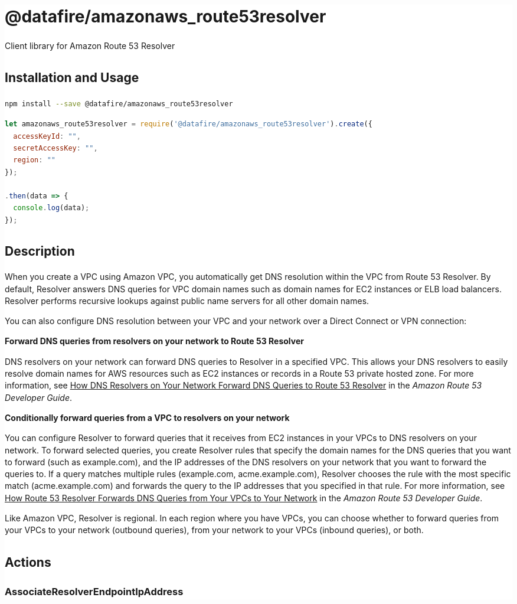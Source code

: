 # @datafire/amazonaws_route53resolver

Client library for Amazon Route 53 Resolver

## Installation and Usage
```bash
npm install --save @datafire/amazonaws_route53resolver
```
```js
let amazonaws_route53resolver = require('@datafire/amazonaws_route53resolver').create({
  accessKeyId: "",
  secretAccessKey: "",
  region: ""
});

.then(data => {
  console.log(data);
});
```

## Description

<p>When you create a VPC using Amazon VPC, you automatically get DNS resolution within the VPC from Route 53 Resolver. By default, Resolver answers DNS queries for VPC domain names such as domain names for EC2 instances or ELB load balancers. Resolver performs recursive lookups against public name servers for all other domain names.</p> <p>You can also configure DNS resolution between your VPC and your network over a Direct Connect or VPN connection:</p> <p> <b>Forward DNS queries from resolvers on your network to Route 53 Resolver</b> </p> <p>DNS resolvers on your network can forward DNS queries to Resolver in a specified VPC. This allows your DNS resolvers to easily resolve domain names for AWS resources such as EC2 instances or records in a Route 53 private hosted zone. For more information, see <a href="https://docs.aws.amazon.com/Route53/latest/DeveloperGuide/resolver.html#resolver-overview-forward-network-to-vpc">How DNS Resolvers on Your Network Forward DNS Queries to Route 53 Resolver</a> in the <i>Amazon Route 53 Developer Guide</i>.</p> <p> <b>Conditionally forward queries from a VPC to resolvers on your network</b> </p> <p>You can configure Resolver to forward queries that it receives from EC2 instances in your VPCs to DNS resolvers on your network. To forward selected queries, you create Resolver rules that specify the domain names for the DNS queries that you want to forward (such as example.com), and the IP addresses of the DNS resolvers on your network that you want to forward the queries to. If a query matches multiple rules (example.com, acme.example.com), Resolver chooses the rule with the most specific match (acme.example.com) and forwards the query to the IP addresses that you specified in that rule. For more information, see <a href="https://docs.aws.amazon.com/Route53/latest/DeveloperGuide/resolver.html#resolver-overview-forward-vpc-to-network">How Route 53 Resolver Forwards DNS Queries from Your VPCs to Your Network</a> in the <i>Amazon Route 53 Developer Guide</i>.</p> <p>Like Amazon VPC, Resolver is regional. In each region where you have VPCs, you can choose whether to forward queries from your VPCs to your network (outbound queries), from your network to your VPCs (inbound queries), or both.</p>

## Actions

### AssociateResolverEndpointIpAddress
